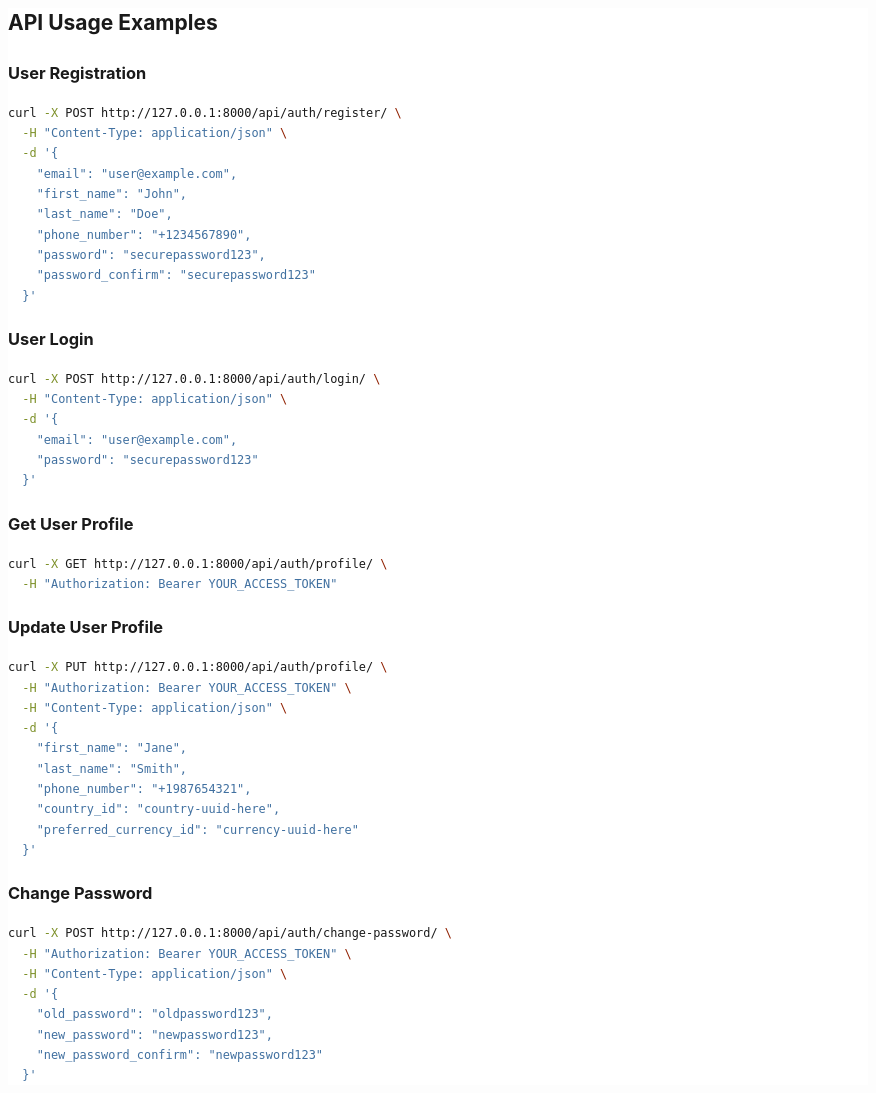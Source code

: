## API Usage Examples

### User Registration
```bash
curl -X POST http://127.0.0.1:8000/api/auth/register/ \
  -H "Content-Type: application/json" \
  -d '{
    "email": "user@example.com",
    "first_name": "John",
    "last_name": "Doe",
    "phone_number": "+1234567890",
    "password": "securepassword123",
    "password_confirm": "securepassword123"
  }'
```

### User Login
```bash
curl -X POST http://127.0.0.1:8000/api/auth/login/ \
  -H "Content-Type: application/json" \
  -d '{
    "email": "user@example.com",
    "password": "securepassword123"
  }'
```

### Get User Profile
```bash
curl -X GET http://127.0.0.1:8000/api/auth/profile/ \
  -H "Authorization: Bearer YOUR_ACCESS_TOKEN"
```

### Update User Profile
```bash
curl -X PUT http://127.0.0.1:8000/api/auth/profile/ \
  -H "Authorization: Bearer YOUR_ACCESS_TOKEN" \
  -H "Content-Type: application/json" \
  -d '{
    "first_name": "Jane",
    "last_name": "Smith",
    "phone_number": "+1987654321",
    "country_id": "country-uuid-here",
    "preferred_currency_id": "currency-uuid-here"
  }'
```

### Change Password
```bash
curl -X POST http://127.0.0.1:8000/api/auth/change-password/ \
  -H "Authorization: Bearer YOUR_ACCESS_TOKEN" \
  -H "Content-Type: application/json" \
  -d '{
    "old_password": "oldpassword123",
    "new_password": "newpassword123",
    "new_password_confirm": "newpassword123"
  }'
```
